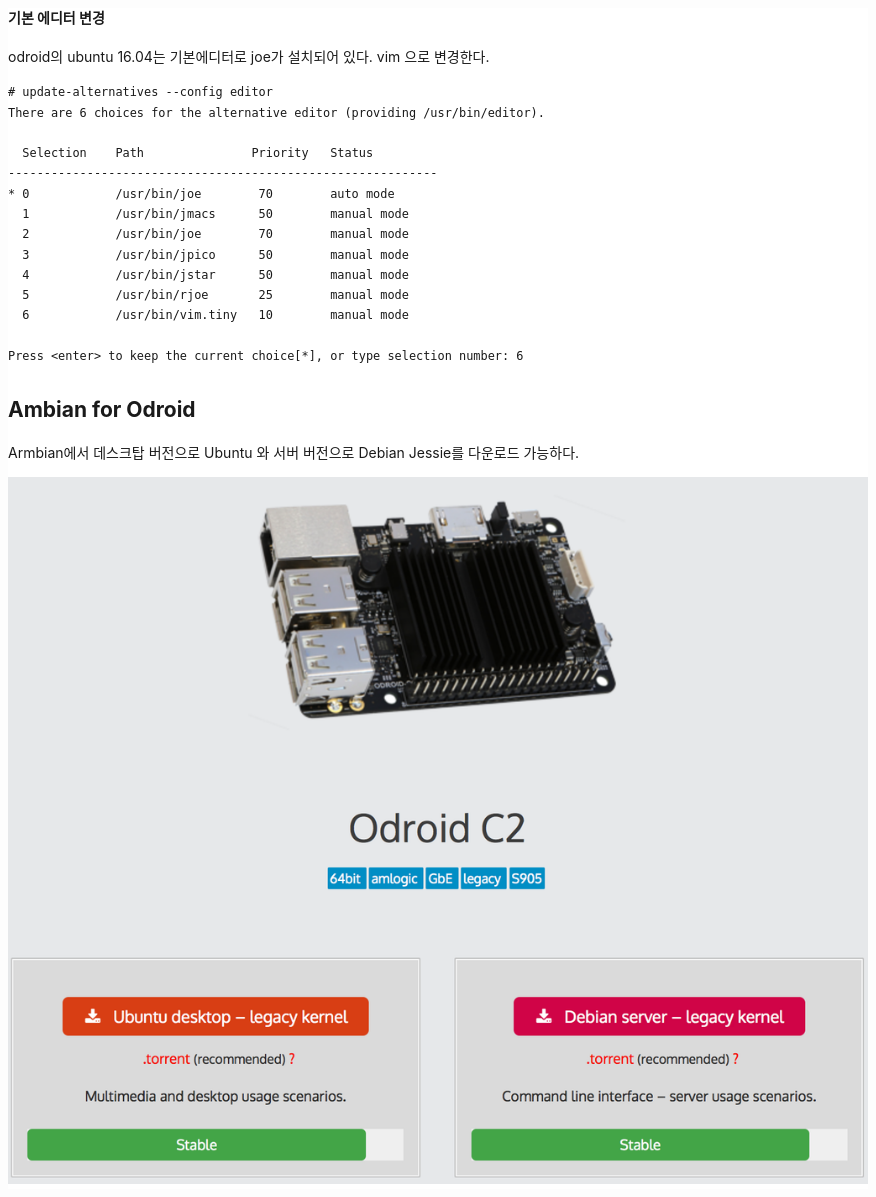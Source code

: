 

#### 기본 에디터 변경

odroid의 ubuntu 16.04는 기본에디터로 joe가 설치되어 있다. vim 으로 변경한다.

```
# update-alternatives --config editor
There are 6 choices for the alternative editor (providing /usr/bin/editor).

  Selection    Path               Priority   Status
------------------------------------------------------------
* 0            /usr/bin/joe        70        auto mode
  1            /usr/bin/jmacs      50        manual mode
  2            /usr/bin/joe        70        manual mode
  3            /usr/bin/jpico      50        manual mode
  4            /usr/bin/jstar      50        manual mode
  5            /usr/bin/rjoe       25        manual mode
  6            /usr/bin/vim.tiny   10        manual mode

Press <enter> to keep the current choice[*], or type selection number: 6
```





## Ambian for Odroid

Armbian에서 데스크탑 버전으로 Ubuntu 와 서버 버전으로 Debian Jessie를 다운로드 가능하다.

![](/images/odroid/odroidc2-armbian-download.png)